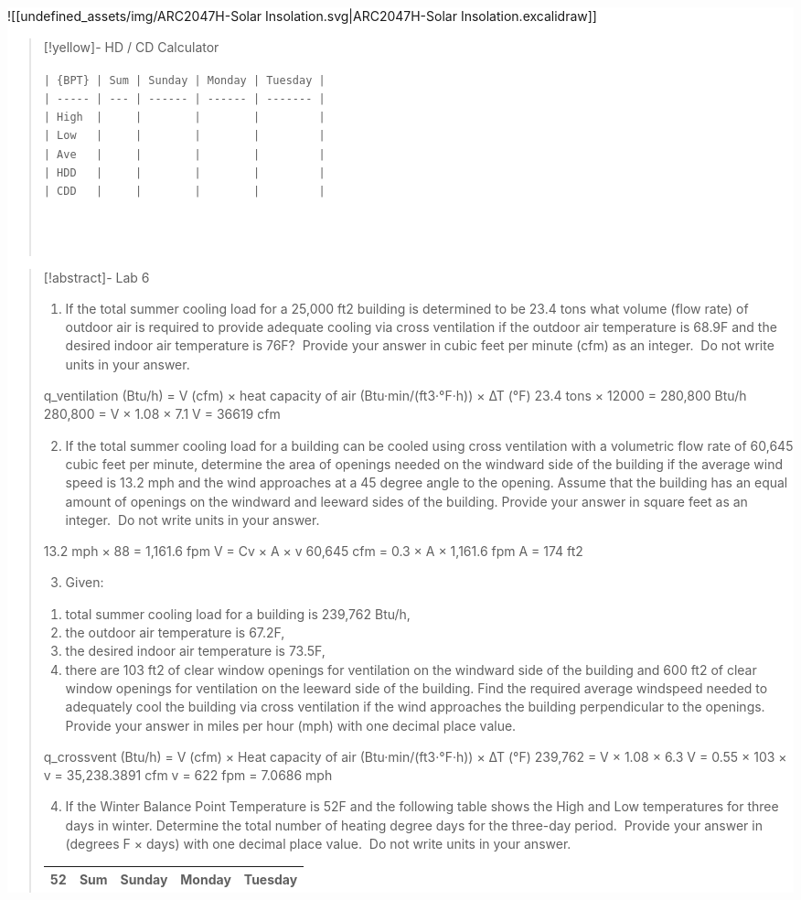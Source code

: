 ![[undefined_assets/img/ARC2047H-Solar Insolation.svg|ARC2047H-Solar Insolation.excalidraw]]

> [!yellow]- HD / CD Calculator
> 
> ```
> | {BPT} | Sum | Sunday | Monday | Tuesday |
> | ----- | --- | ------ | ------ | ------- |
> | High  |     |        |        |         |
> | Low   |     |        |        |         |
> | Ave   |     |        |        |         |
> | HDD   |     |        |        |         |
> | CDD   |     |        |        |         |
> 
> 
> 
> 
> ```

> [!abstract]- Lab 6
> 
> 1. If the total summer cooling load for a 25,000 ft2 building is determined to be 23.4 tons what volume (flow rate) of outdoor air is required to provide adequate cooling via cross ventilation if the outdoor air temperature is 68.9F and the desired indoor air temperature is 76F?  Provide your answer in cubic feet per minute (cfm) as an integer.  Do not write units in your answer.
> 
> q_ventilation (Btu/h) = V (cfm) × heat capacity of air (Btu·min/(ft3·°F·h)) × ∆T (°F)
> 23.4 tons × 12000 = 280,800 Btu/h
> 280,800 = V × 1.08 × 7.1
> V = 36619 cfm
> 
> 2. If the total summer cooling load for a building can be cooled using cross ventilation with a volumetric flow rate of 60,645 cubic feet per minute, determine the area of openings needed on the windward side of the building if the average wind speed is 13.2 mph and the wind approaches at a 45 degree angle to the opening. Assume that the building has an equal amount of openings on the windward and leeward sides of the building. Provide your answer in square feet as an integer.  Do not write units in your answer.
> 
> 13.2 mph × 88 = 1,161.6 fpm
> V = Cv × A × v
> 60,645 cfm = 0.3 × A × 1,161.6 fpm
> A = 174 ft2
> 
> 3. Given:
> 1) total summer cooling load for a building is 239,762 Btu/h,
> 2) the outdoor air temperature is 67.2F,
> 3) the desired indoor air temperature is 73.5F,
> 4) there are 103 ft2 of clear window openings for ventilation on the windward side of the building and 600 ft2 of clear window openings for ventilation on the leeward side of the building.
> Find the required average windspeed needed to adequately cool the building via cross ventilation if the wind approaches the building perpendicular to the openings.  Provide your answer in miles per hour (mph) with one decimal place value.
> 
> q_crossvent (Btu/h) = V (cfm) × Heat capacity of air (Btu·min/(ft3·°F·h)) × ∆T (°F)
> 239,762 = V × 1.08 × 6.3
> V = 0.55 × 103 × v = 35,238.3891 cfm
> v = 622 fpm = 7.0686 mph
> 
> 4. If the Winter Balance Point Temperature is 52F and the following table shows the High and Low temperatures for three days in winter. Determine the total number of heating degree days for the three-day period.  Provide your answer in (degrees F × days) with one decimal place value.  Do not write units in your answer.
> 
> | 52   | Sum | Sunday | Monday | Tuesday |
> | ---- | --- |:------ |:------ | ------- |